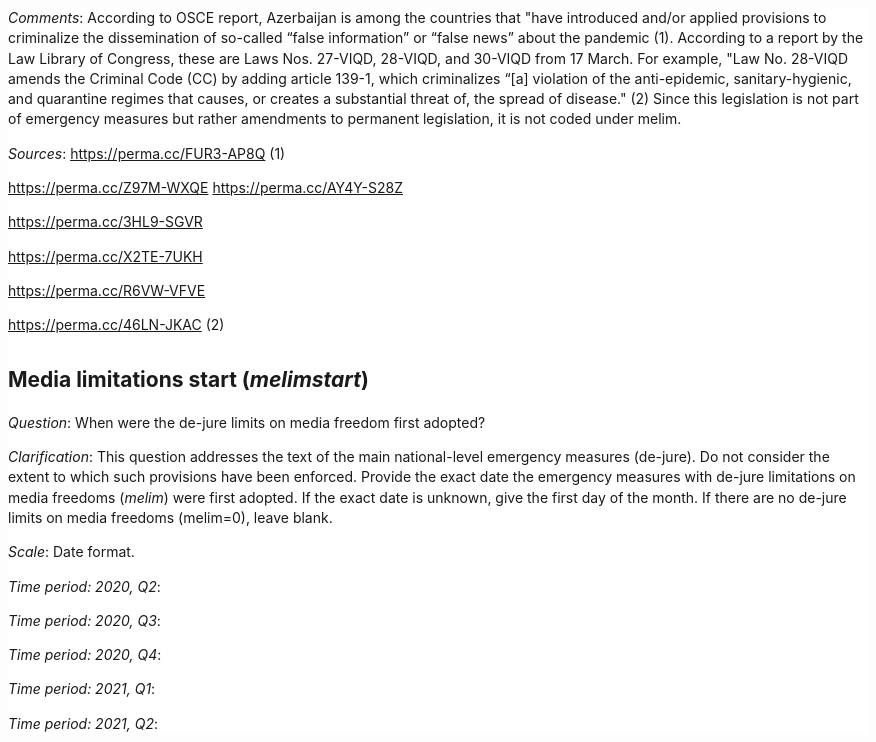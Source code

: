 

*Comments*:
 According to OSCE report, Azerbaijan is among the countries that "have introduced and/or applied provisions to criminalize the dissemination of so-called “false information” or “false news” about the pandemic (1). According to a report by the Law Library of Congress, these are Laws Nos. 27-VIQD, 28-VIQD, and 30-VIQD from 17 March. For example, "Law No. 28-VIQD amends the Criminal Code (CC) by adding article 139-1, which criminalizes “[a] violation of the anti-epidemic, sanitary-hygienic, and quarantine regimes that causes, or creates a substantial threat of, the spread of disease." (2) Since this legislation is not part of emergency measures but rather amendments to permanent legislation, it is not coded under melim. 

*Sources*:
 https://perma.cc/FUR3-AP8Q
(1)

https://perma.cc/Z97M-WXQE
https://perma.cc/AY4Y-S28Z

https://perma.cc/3HL9-SGVR

https://perma.cc/X2TE-7UKH

https://perma.cc/R6VW-VFVE

https://perma.cc/46LN-JKAC
(2)





## Media limitations start (*melimstart*) 

*Question*: When were the de-jure limits on media freedom first adopted?

 

*Clarification*: This question addresses the text of the main national-level emergency measures (de-jure). Do not consider the extent to which such provisions have been enforced. Provide the exact date the emergency measures with de-jure limitations on media freedoms (*melim*) were first adopted. If the exact date is unknown, give the first day of the month. If there are no de-jure limits on media freedoms (melim=0), leave blank.

 

*Scale*: Date format.

 
*Time period: 2020, Q2*: 

 
*Time period: 2020, Q3*: 

 
*Time period: 2020, Q4*: 

 
*Time period: 2021, Q1*: 

 
*Time period: 2021, Q2*: 

 